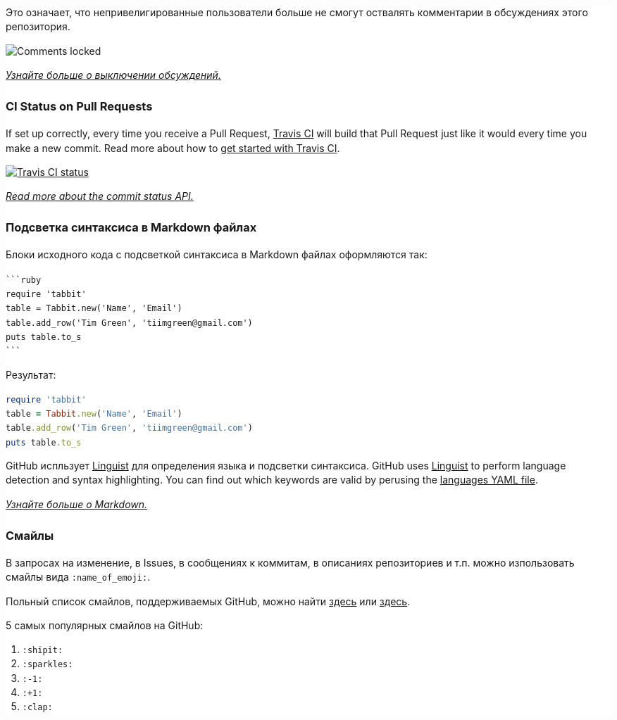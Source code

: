 Это означает, что непривелигированные пользователи больше не смогут оствалять комментарии в обсуждениях этого репозитория.

![Comments locked](https://cloud.githubusercontent.com/assets/2723/3221775/d6e513b0-f00e-11e3-9721-2131cb37c906.png)

[*Узнайте больше о выключении обсуждений.*](https://github.com/blog/1847-locking-conversations)

### CI Status on Pull Requests
If set up correctly, every time you receive a Pull Request, [Travis CI](https://travis-ci.org/) will build that Pull Request just like it would every time you make a new commit. Read more about how to [get started with Travis CI](http://docs.travis-ci.com/user/getting-started/).

[![Travis CI status](https://cloud.githubusercontent.com/assets/1687642/2700187/3a88838c-c410-11e3-9a46-e65e2a0458cd.png)](https://github.com/octokit/octokit.rb/pull/452)

[*Read more about the commit status API.*](https://github.com/blog/1227-commit-status-api)


### Подсветка синтаксиса в Markdown файлах
Блоки исходного кода с подсветкой синтаксиса в Markdown файлах оформляются так:

    ```ruby
    require 'tabbit'
    table = Tabbit.new('Name', 'Email')
    table.add_row('Tim Green', 'tiimgreen@gmail.com')
    puts table.to_s
    ```

Результат:

```ruby
require 'tabbit'
table = Tabbit.new('Name', 'Email')
table.add_row('Tim Green', 'tiimgreen@gmail.com')
puts table.to_s
```

GitHub испльзует [Linguist](https://github.com/github/linguist) для определения языка и подсветки синтаксиса.
GitHub uses [Linguist](https://github.com/github/linguist) to perform language detection and syntax highlighting. You can find out which keywords are valid by perusing the [languages YAML file](https://github.com/github/linguist/blob/master/lib/linguist/languages.yml).

[*Узнайте больше о Markdown.*](https://help.github.com/articles/github-flavored-markdown)


### Смайлы
В запросах на изменение, в Issues, в сообщениях к коммитам, в описаниях репозиториев и т.п. можно изпользовать смайлы вида `:name_of_emoji:`.

Польный список смайлов, поддерживаемых GitHub, можно найти [здесь](http://www.emoji-cheat-sheet.com/) или [здесь](https://github.com/scotch-io/All-Github-Emoji-Icons).

5 самых популярных смайлов на GitHub:

1. `:shipit:`
2. `:sparkles:`
3. `:-1:`
4. `:+1:`
5. `:clap:`
